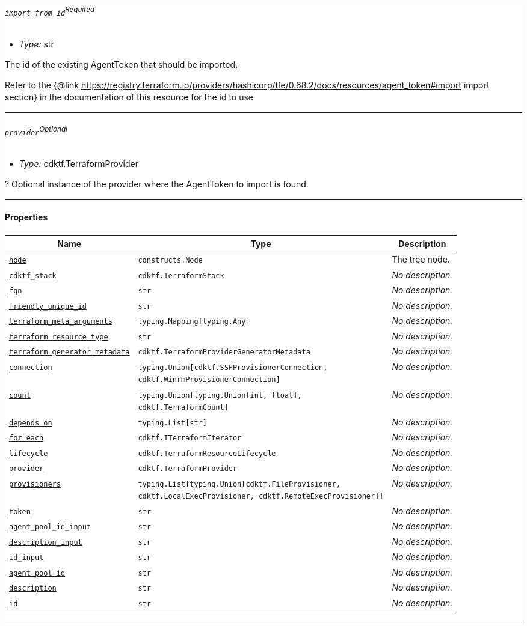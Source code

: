 ###### `import_from_id`<sup>Required</sup> <a name="import_from_id" id="@cdktf/provider-tfe.agentToken.AgentToken.generateConfigForImport.parameter.importFromId"></a>

- *Type:* str

The id of the existing AgentToken that should be imported.

Refer to the {@link https://registry.terraform.io/providers/hashicorp/tfe/0.68.2/docs/resources/agent_token#import import section} in the documentation of this resource for the id to use

---

###### `provider`<sup>Optional</sup> <a name="provider" id="@cdktf/provider-tfe.agentToken.AgentToken.generateConfigForImport.parameter.provider"></a>

- *Type:* cdktf.TerraformProvider

? Optional instance of the provider where the AgentToken to import is found.

---

#### Properties <a name="Properties" id="Properties"></a>

| **Name** | **Type** | **Description** |
| --- | --- | --- |
| <code><a href="#@cdktf/provider-tfe.agentToken.AgentToken.property.node">node</a></code> | <code>constructs.Node</code> | The tree node. |
| <code><a href="#@cdktf/provider-tfe.agentToken.AgentToken.property.cdktfStack">cdktf_stack</a></code> | <code>cdktf.TerraformStack</code> | *No description.* |
| <code><a href="#@cdktf/provider-tfe.agentToken.AgentToken.property.fqn">fqn</a></code> | <code>str</code> | *No description.* |
| <code><a href="#@cdktf/provider-tfe.agentToken.AgentToken.property.friendlyUniqueId">friendly_unique_id</a></code> | <code>str</code> | *No description.* |
| <code><a href="#@cdktf/provider-tfe.agentToken.AgentToken.property.terraformMetaArguments">terraform_meta_arguments</a></code> | <code>typing.Mapping[typing.Any]</code> | *No description.* |
| <code><a href="#@cdktf/provider-tfe.agentToken.AgentToken.property.terraformResourceType">terraform_resource_type</a></code> | <code>str</code> | *No description.* |
| <code><a href="#@cdktf/provider-tfe.agentToken.AgentToken.property.terraformGeneratorMetadata">terraform_generator_metadata</a></code> | <code>cdktf.TerraformProviderGeneratorMetadata</code> | *No description.* |
| <code><a href="#@cdktf/provider-tfe.agentToken.AgentToken.property.connection">connection</a></code> | <code>typing.Union[cdktf.SSHProvisionerConnection, cdktf.WinrmProvisionerConnection]</code> | *No description.* |
| <code><a href="#@cdktf/provider-tfe.agentToken.AgentToken.property.count">count</a></code> | <code>typing.Union[typing.Union[int, float], cdktf.TerraformCount]</code> | *No description.* |
| <code><a href="#@cdktf/provider-tfe.agentToken.AgentToken.property.dependsOn">depends_on</a></code> | <code>typing.List[str]</code> | *No description.* |
| <code><a href="#@cdktf/provider-tfe.agentToken.AgentToken.property.forEach">for_each</a></code> | <code>cdktf.ITerraformIterator</code> | *No description.* |
| <code><a href="#@cdktf/provider-tfe.agentToken.AgentToken.property.lifecycle">lifecycle</a></code> | <code>cdktf.TerraformResourceLifecycle</code> | *No description.* |
| <code><a href="#@cdktf/provider-tfe.agentToken.AgentToken.property.provider">provider</a></code> | <code>cdktf.TerraformProvider</code> | *No description.* |
| <code><a href="#@cdktf/provider-tfe.agentToken.AgentToken.property.provisioners">provisioners</a></code> | <code>typing.List[typing.Union[cdktf.FileProvisioner, cdktf.LocalExecProvisioner, cdktf.RemoteExecProvisioner]]</code> | *No description.* |
| <code><a href="#@cdktf/provider-tfe.agentToken.AgentToken.property.token">token</a></code> | <code>str</code> | *No description.* |
| <code><a href="#@cdktf/provider-tfe.agentToken.AgentToken.property.agentPoolIdInput">agent_pool_id_input</a></code> | <code>str</code> | *No description.* |
| <code><a href="#@cdktf/provider-tfe.agentToken.AgentToken.property.descriptionInput">description_input</a></code> | <code>str</code> | *No description.* |
| <code><a href="#@cdktf/provider-tfe.agentToken.AgentToken.property.idInput">id_input</a></code> | <code>str</code> | *No description.* |
| <code><a href="#@cdktf/provider-tfe.agentToken.AgentToken.property.agentPoolId">agent_pool_id</a></code> | <code>str</code> | *No description.* |
| <code><a href="#@cdktf/provider-tfe.agentToken.AgentToken.property.description">description</a></code> | <code>str</code> | *No description.* |
| <code><a href="#@cdktf/provider-tfe.agentToken.AgentToken.property.id">id</a></code> | <code>str</code> | *No description.* |

---